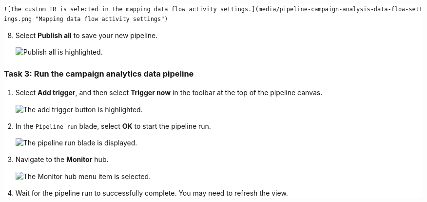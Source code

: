     ![The custom IR is selected in the mapping data flow activity settings.](media/pipeline-campaign-analysis-data-flow-settings.png "Mapping data flow activity settings")

8. Select **Publish all** to save your new pipeline.

    ![Publish all is highlighted.](media/publish-all-1.png "Publish all")

### Task 3: Run the campaign analytics data pipeline

1. Select **Add trigger**, and then select **Trigger now** in the toolbar at the top of the pipeline canvas.

    ![The add trigger button is highlighted.](media/pipeline-trigger.png "Pipeline trigger")

2. In the `Pipeline run` blade, select **OK** to start the pipeline run.

    ![The pipeline run blade is displayed.](media/pipeline-trigger-run.png "Pipeline run")

3. Navigate to the **Monitor** hub.

    ![The Monitor hub menu item is selected.](media/monitor-hub.png "Monitor hub")

4. Wait for the pipeline run to successfully complete. You may need to refresh the view.
